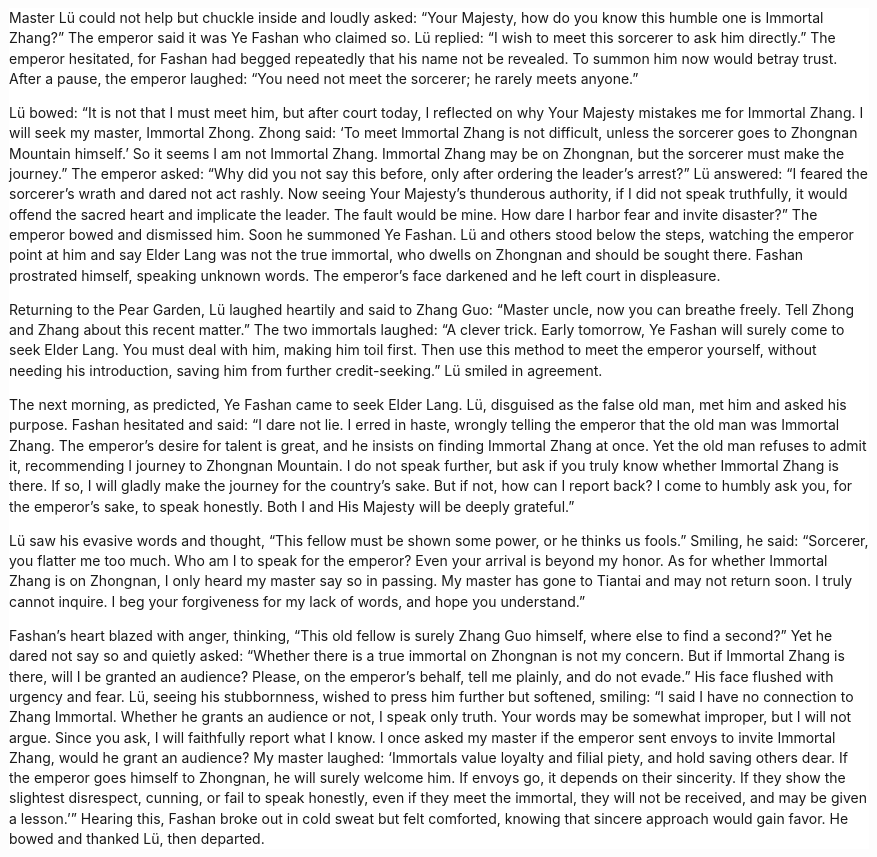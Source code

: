 Master Lü could not help but chuckle inside and loudly asked: “Your Majesty, how do you know this humble one is Immortal Zhang?” The emperor said it was Ye Fashan who claimed so. Lü replied: “I wish to meet this sorcerer to ask him directly.” The emperor hesitated, for Fashan had begged repeatedly that his name not be revealed. To summon him now would betray trust. After a pause, the emperor laughed: “You need not meet the sorcerer; he rarely meets anyone.”

Lü bowed: “It is not that I must meet him, but after court today, I reflected on why Your Majesty mistakes me for Immortal Zhang. I will seek my master, Immortal Zhong. Zhong said: ‘To meet Immortal Zhang is not difficult, unless the sorcerer goes to Zhongnan Mountain himself.’ So it seems I am not Immortal Zhang. Immortal Zhang may be on Zhongnan, but the sorcerer must make the journey.” The emperor asked: “Why did you not say this before, only after ordering the leader’s arrest?” Lü answered: “I feared the sorcerer’s wrath and dared not act rashly. Now seeing Your Majesty’s thunderous authority, if I did not speak truthfully, it would offend the sacred heart and implicate the leader. The fault would be mine. How dare I harbor fear and invite disaster?” The emperor bowed and dismissed him. Soon he summoned Ye Fashan. Lü and others stood below the steps, watching the emperor point at him and say Elder Lang was not the true immortal, who dwells on Zhongnan and should be sought there. Fashan prostrated himself, speaking unknown words. The emperor’s face darkened and he left court in displeasure.

Returning to the Pear Garden, Lü laughed heartily and said to Zhang Guo: “Master uncle, now you can breathe freely. Tell Zhong and Zhang about this recent matter.” The two immortals laughed: “A clever trick. Early tomorrow, Ye Fashan will surely come to seek Elder Lang. You must deal with him, making him toil first. Then use this method to meet the emperor yourself, without needing his introduction, saving him from further credit-seeking.” Lü smiled in agreement.

The next morning, as predicted, Ye Fashan came to seek Elder Lang. Lü, disguised as the false old man, met him and asked his purpose. Fashan hesitated and said: “I dare not lie. I erred in haste, wrongly telling the emperor that the old man was Immortal Zhang. The emperor’s desire for talent is great, and he insists on finding Immortal Zhang at once. Yet the old man refuses to admit it, recommending I journey to Zhongnan Mountain. I do not speak further, but ask if you truly know whether Immortal Zhang is there. If so, I will gladly make the journey for the country’s sake. But if not, how can I report back? I come to humbly ask you, for the emperor’s sake, to speak honestly. Both I and His Majesty will be deeply grateful.”

Lü saw his evasive words and thought, “This fellow must be shown some power, or he thinks us fools.” Smiling, he said: “Sorcerer, you flatter me too much. Who am I to speak for the emperor? Even your arrival is beyond my honor. As for whether Immortal Zhang is on Zhongnan, I only heard my master say so in passing. My master has gone to Tiantai and may not return soon. I truly cannot inquire. I beg your forgiveness for my lack of words, and hope you understand.”

Fashan’s heart blazed with anger, thinking, “This old fellow is surely Zhang Guo himself, where else to find a second?” Yet he dared not say so and quietly asked: “Whether there is a true immortal on Zhongnan is not my concern. But if Immortal Zhang is there, will I be granted an audience? Please, on the emperor’s behalf, tell me plainly, and do not evade.” His face flushed with urgency and fear. Lü, seeing his stubbornness, wished to press him further but softened, smiling: “I said I have no connection to Zhang Immortal. Whether he grants an audience or not, I speak only truth. Your words may be somewhat improper, but I will not argue. Since you ask, I will faithfully report what I know. I once asked my master if the emperor sent envoys to invite Immortal Zhang, would he grant an audience? My master laughed: ‘Immortals value loyalty and filial piety, and hold saving others dear. If the emperor goes himself to Zhongnan, he will surely welcome him. If envoys go, it depends on their sincerity. If they show the slightest disrespect, cunning, or fail to speak honestly, even if they meet the immortal, they will not be received, and may be given a lesson.’” Hearing this, Fashan broke out in cold sweat but felt comforted, knowing that sincere approach would gain favor. He bowed and thanked Lü, then departed.
